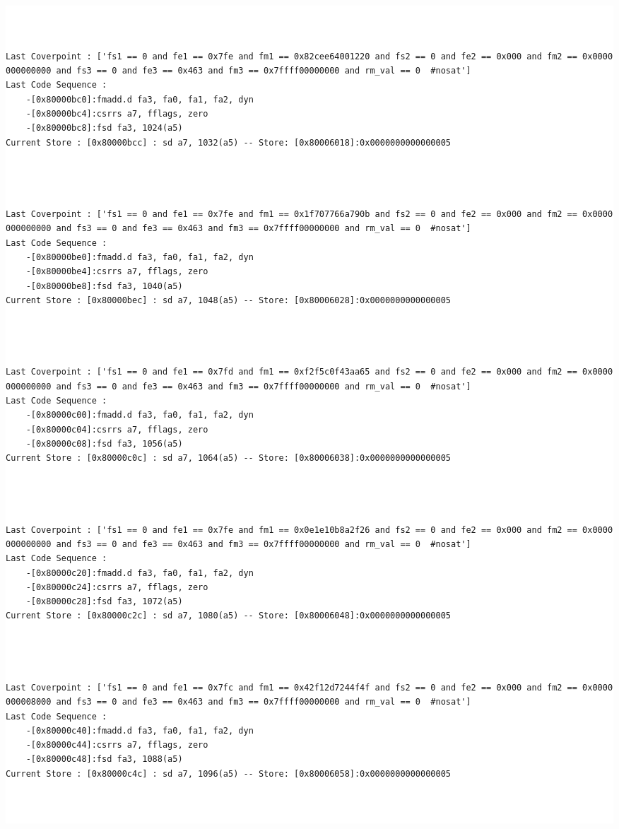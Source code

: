 ```



Last Coverpoint : ['fs1 == 0 and fe1 == 0x7fe and fm1 == 0x82cee64001220 and fs2 == 0 and fe2 == 0x000 and fm2 == 0x0000000000000 and fs3 == 0 and fe3 == 0x463 and fm3 == 0x7ffff00000000 and rm_val == 0  #nosat']
Last Code Sequence : 
	-[0x80000bc0]:fmadd.d fa3, fa0, fa1, fa2, dyn
	-[0x80000bc4]:csrrs a7, fflags, zero
	-[0x80000bc8]:fsd fa3, 1024(a5)
Current Store : [0x80000bcc] : sd a7, 1032(a5) -- Store: [0x80006018]:0x0000000000000005




Last Coverpoint : ['fs1 == 0 and fe1 == 0x7fe and fm1 == 0x1f707766a790b and fs2 == 0 and fe2 == 0x000 and fm2 == 0x0000000000000 and fs3 == 0 and fe3 == 0x463 and fm3 == 0x7ffff00000000 and rm_val == 0  #nosat']
Last Code Sequence : 
	-[0x80000be0]:fmadd.d fa3, fa0, fa1, fa2, dyn
	-[0x80000be4]:csrrs a7, fflags, zero
	-[0x80000be8]:fsd fa3, 1040(a5)
Current Store : [0x80000bec] : sd a7, 1048(a5) -- Store: [0x80006028]:0x0000000000000005




Last Coverpoint : ['fs1 == 0 and fe1 == 0x7fd and fm1 == 0xf2f5c0f43aa65 and fs2 == 0 and fe2 == 0x000 and fm2 == 0x0000000000000 and fs3 == 0 and fe3 == 0x463 and fm3 == 0x7ffff00000000 and rm_val == 0  #nosat']
Last Code Sequence : 
	-[0x80000c00]:fmadd.d fa3, fa0, fa1, fa2, dyn
	-[0x80000c04]:csrrs a7, fflags, zero
	-[0x80000c08]:fsd fa3, 1056(a5)
Current Store : [0x80000c0c] : sd a7, 1064(a5) -- Store: [0x80006038]:0x0000000000000005




Last Coverpoint : ['fs1 == 0 and fe1 == 0x7fe and fm1 == 0x0e1e10b8a2f26 and fs2 == 0 and fe2 == 0x000 and fm2 == 0x0000000000000 and fs3 == 0 and fe3 == 0x463 and fm3 == 0x7ffff00000000 and rm_val == 0  #nosat']
Last Code Sequence : 
	-[0x80000c20]:fmadd.d fa3, fa0, fa1, fa2, dyn
	-[0x80000c24]:csrrs a7, fflags, zero
	-[0x80000c28]:fsd fa3, 1072(a5)
Current Store : [0x80000c2c] : sd a7, 1080(a5) -- Store: [0x80006048]:0x0000000000000005




Last Coverpoint : ['fs1 == 0 and fe1 == 0x7fc and fm1 == 0x42f12d7244f4f and fs2 == 0 and fe2 == 0x000 and fm2 == 0x0000000008000 and fs3 == 0 and fe3 == 0x463 and fm3 == 0x7ffff00000000 and rm_val == 0  #nosat']
Last Code Sequence : 
	-[0x80000c40]:fmadd.d fa3, fa0, fa1, fa2, dyn
	-[0x80000c44]:csrrs a7, fflags, zero
	-[0x80000c48]:fsd fa3, 1088(a5)
Current Store : [0x80000c4c] : sd a7, 1096(a5) -- Store: [0x80006058]:0x0000000000000005




```